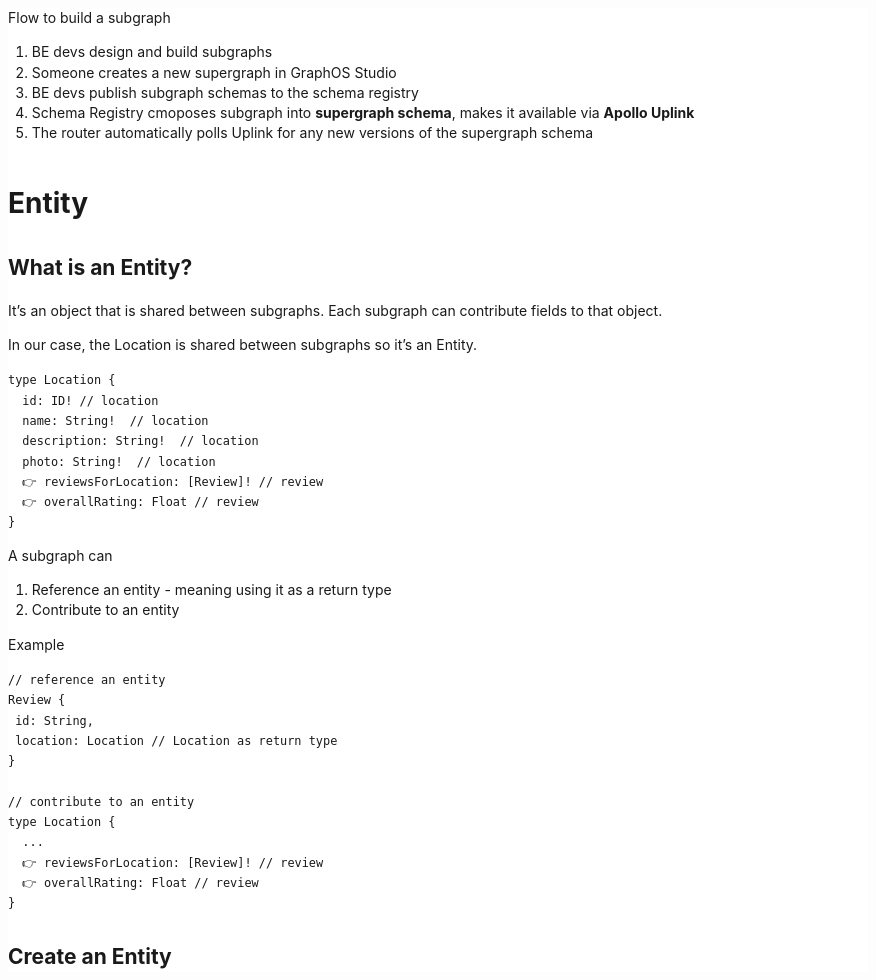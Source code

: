 Flow to build a subgraph

1. BE devs design and build subgraphs
2. Someone creates a new supergraph in GraphOS Studio
3. BE devs publish subgraph schemas to the schema registry
4. Schema Registry cmoposes subgraph into **supergraph schema**, makes it available via **Apollo Uplink**
5. The router automatically polls Uplink for any new versions of the supergraph schema

# Entity

## What is an Entity?

It’s an object that is shared between subgraphs. Each subgraph can contribute fields to that object.

In our case, the Location is shared between subgraphs so it’s an Entity.

```graph
type Location {
  id: ID! // location
  name: String!  // location
  description: String!  // location
  photo: String!  // location
  👉 reviewsForLocation: [Review]! // review
  👉 overallRating: Float // review
}
```

A subgraph can

1. Reference an entity - meaning using it as a return type
2. Contribute to an entity

Example

```
// reference an entity
Review {
 id: String,
 location: Location // Location as return type
}

// contribute to an entity
type Location {
  ...
  👉 reviewsForLocation: [Review]! // review
  👉 overallRating: Float // review
}
```

## Create an Entity

